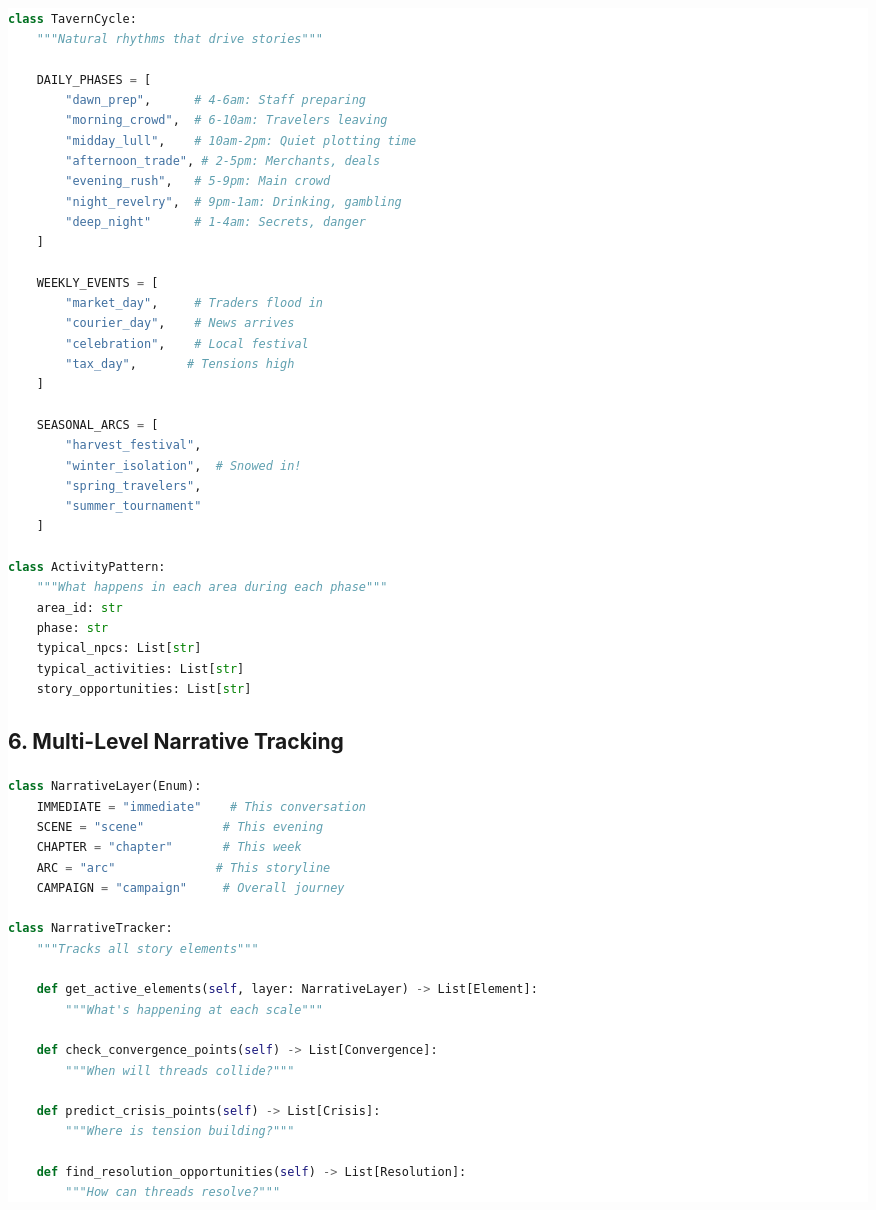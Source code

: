 ```python
class TavernCycle:
    """Natural rhythms that drive stories"""
    
    DAILY_PHASES = [
        "dawn_prep",      # 4-6am: Staff preparing
        "morning_crowd",  # 6-10am: Travelers leaving
        "midday_lull",    # 10am-2pm: Quiet plotting time
        "afternoon_trade", # 2-5pm: Merchants, deals
        "evening_rush",   # 5-9pm: Main crowd
        "night_revelry",  # 9pm-1am: Drinking, gambling
        "deep_night"      # 1-4am: Secrets, danger
    ]
    
    WEEKLY_EVENTS = [
        "market_day",     # Traders flood in
        "courier_day",    # News arrives
        "celebration",    # Local festival
        "tax_day",       # Tensions high
    ]
    
    SEASONAL_ARCS = [
        "harvest_festival",
        "winter_isolation",  # Snowed in!
        "spring_travelers",
        "summer_tournament"
    ]

class ActivityPattern:
    """What happens in each area during each phase"""
    area_id: str
    phase: str
    typical_npcs: List[str]
    typical_activities: List[str]
    story_opportunities: List[str]
```

## 6. Multi-Level Narrative Tracking

```python
class NarrativeLayer(Enum):
    IMMEDIATE = "immediate"    # This conversation
    SCENE = "scene"           # This evening  
    CHAPTER = "chapter"       # This week
    ARC = "arc"              # This storyline
    CAMPAIGN = "campaign"     # Overall journey

class NarrativeTracker:
    """Tracks all story elements"""
    
    def get_active_elements(self, layer: NarrativeLayer) -> List[Element]:
        """What's happening at each scale"""
        
    def check_convergence_points(self) -> List[Convergence]:
        """When will threads collide?"""
        
    def predict_crisis_points(self) -> List[Crisis]:
        """Where is tension building?"""
        
    def find_resolution_opportunities(self) -> List[Resolution]:
        """How can threads resolve?"""
```
